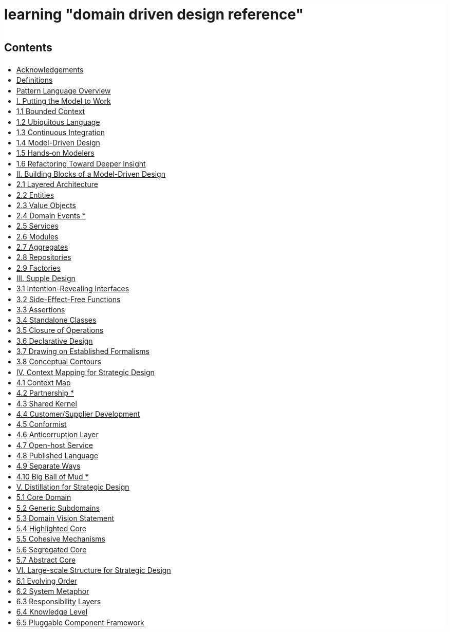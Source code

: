 # learning "domain driven design reference" 

## Contents

* [Acknowledgements](#anchor01)
* [Definitions](#anchor02)
* [Pattern Language Overview](#anchor03)
* [I. Putting the Model to Work](#anchor10)
 * [1.1 Bounded Context](#anchor11)
 * [1.2 Ubiquitous Language](#anchor12)
 * [1.3 Continuous Integration](#anchor13)
 * [1.4 Model-­Driven Design](#anchor14)
 * [1.5 Hands­‐on Modelers](#anchor15)
 * [1.6 Refactoring Toward Deeper Insight](#anchor16)
* [II. Building Blocks of a Model-Driven Design](#anchor20)
 * [2.1 Layered Architecture](#anchor21)
 * [2.2 Entities](#anchor22)
 * [2.3 Value Objects](#anchor23)
 * [2.4 Domain Events *](#anchor24)
 * [2.5 Services](#anchor25)
 * [2.6 Modules](#anchor26)
 * [2.7 Aggregates](#anchor27)
 * [2.8 Repositories](#anchor28)
 * [2.9 Factories](#anchor29)
* [III. Supple Design](#anchor30)
 * [3.1 Intention-­Revealing Interfaces](#anchor31)
 * [3.2 Side-­Effect-Free Functions](#anchor32)
 * [3.3 Assertions](#anchor33)
 * [3.4 Standalone Classes](#anchor34)
 * [3.5 Closure of Operations](#anchor35)
 * [3.6 Declarative Design](#anchor36)
 * [3.7 Drawing on Established Formalisms](#anchor37)
 * [3.8 Conceptual Contours](#anchor38)
* [IV. Context Mapping for Strategic Design](#anchor40)
 * [4.1 Context Map](#anchor41)
 * [4.2 Partnership *](#anchor42)
 * [4.3 Shared Kernel](#anchor43)
 * [4.4 Customer/Supplier Development](#anchor44)
 * [4.5 Conformist](#anchor45)
 * [4.6 Anticorruption Layer](#anchor46)
 * [4.7 Open-host Service](#anchor47)
 * [4.8 Published Language](#anchor48)
 * [4.9 Separate Ways](#anchor49)
 * [4.10 Big Ball of Mud *](#anchor410)
* [V. Distillation for Strategic Design](#anchor50)
 * [5.1 Core Domain](#anchor51)
 * [5.2 Generic Subdomains](#anchor52)
 * [5.3 Domain Vision Statement](#anchor53)
 * [5.4 Highlighted Core](#anchor54)
 * [5.5 Cohesive Mechanisms](#anchor55)
 * [5.6 Segregated Core](#anchor56)
 * [5.7 Abstract Core](#anchor57)
* [VI. Large-­scale Structure for Strategic Design](#anchor60)
 * [6.1 Evolving Order](#anchor61)
 * [6.2 System Metaphor](#anchor62)
 * [6.3 Responsibility Layers](#anchor63)
 * [6.4 Knowledge Level](#anchor64)
 * [6.5 Pluggable Component Framework](#anchor65)
